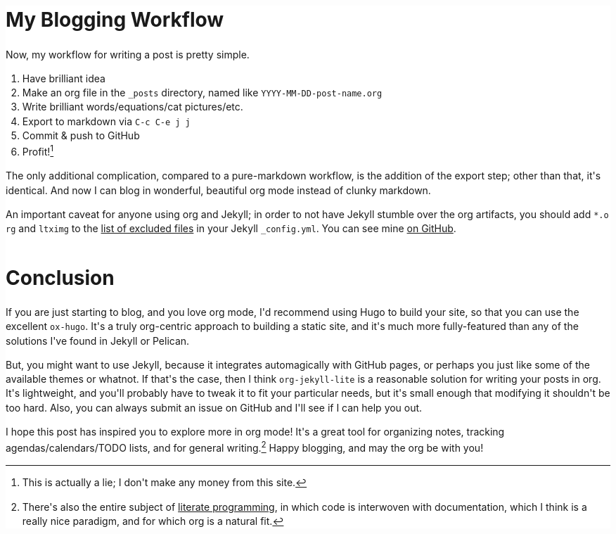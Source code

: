 
# My Blogging Workflow

Now, my workflow for writing a post is pretty simple.

1.  Have brilliant idea
2.  Make an org file in the `_posts` directory, named like `YYYY-MM-DD-post-name.org`
3.  Write brilliant words/equations/cat pictures/etc.
4.  Export to markdown via `C-c C-e j j`
5.  Commit & push to GitHub
6.  Profit![^fn4]

The only additional complication, compared to a pure-markdown workflow, is the addition
of the export step; other than that, it's identical. And now I can blog in wonderful,
beautiful org mode instead of clunky markdown.

An important caveat for anyone using org and Jekyll; in order to not have Jekyll stumble
over the org artifacts, you should add `*.org` and `ltximg` to the [list of excluded files](https://github.com/peterewills/peterewills.github.io/blob/master/_config.yml#L13-L17) in
your Jekyll `_config.yml`. You can see mine [on GitHub](https://github.com/peterewills/peterewills.github.io/blob/master/_config.yml).


# Conclusion

If you are just starting to blog, and you love org mode, I'd recommend using Hugo to
build your site, so that you can use the excellent `ox-hugo`. It's a truly org-centric
approach to building a static site, and it's much more fully-featured than any of the
solutions I've found in Jekyll or Pelican.

But, you might want to use Jekyll, because it integrates automagically with GitHub
pages, or perhaps you just like some of the available themes or whatnot. If that's the
case, then I think `org-jekyll-lite` is a reasonable solution for writing your posts in
org. It's lightweight, and you'll probably have to tweak it to fit your particular
needs, but it's small enough that modifying it shouldn't be too hard. Also, you can
always submit an issue on GitHub and I'll see if I can help you out.

I hope this post has inspired you to explore more in org mode! It's a great tool for
organizing notes, tracking agendas/calendars/TODO lists, and for general
writing.[^fn5] Happy blogging, and may the org be with you!




[^fn1]: As I explain later on, this tool was based on both [`ox-jekyll-md`](https://github.com/gonsie/ox-jekyll-md) and [`ox-hugo`](https://ox-hugo.scripter.co/).
[^fn2]: The double slash is required because markdown interprets the first slash as an escape character.
[^fn3]: You can see an example of adding a link to an image in the org-mode demo video linked above.
[^fn4]: This is actually a lie; I don't make any money from this site.
[^fn5]: There's also the entire subject of [literate programming](http://cachestocaches.com/2018/6/org-literate-programming/), in which code is interwoven with documentation, which I think is a really nice paradigm, and for which org is a natural fit.
